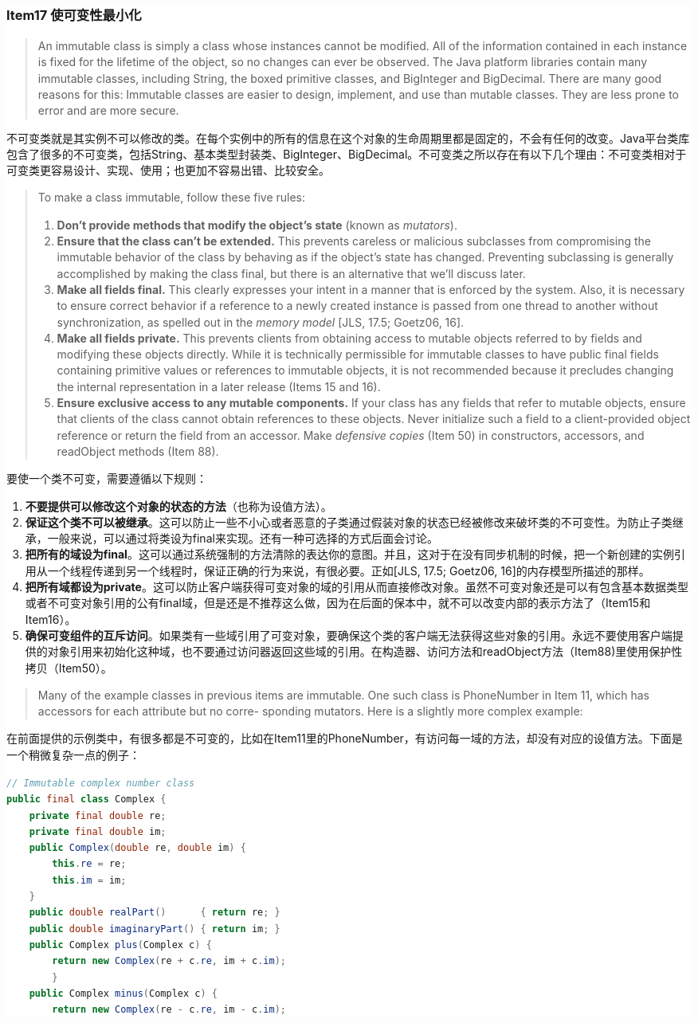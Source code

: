 ### Item17 使可变性最小化

> An immutable class is simply a class whose instances cannot be modified. All of the information contained in each instance is fixed for the lifetime of the object, so no changes can ever be observed. The Java platform libraries contain many immutable classes, including String, the boxed primitive classes, and BigInteger and BigDecimal. There are many good reasons for this: Immutable classes are easier to design, implement, and use than mutable classes. They are less prone to error and are more secure.

不可变类就是其实例不可以修改的类。在每个实例中的所有的信息在这个对象的生命周期里都是固定的，不会有任何的改变。Java平台类库包含了很多的不可变类，包括String、基本类型封装类、BigInteger、BigDecimal。不可变类之所以存在有以下几个理由：不可变类相对于可变类更容易设计、实现、使用；也更加不容易出错、比较安全。

> To make a class immutable, follow these five rules:
>
> 1. **Don’t provide methods that modify the object’s state** (known as *mutators*).
> 2. **Ensure that the class can’t be extended.** This prevents careless or malicious subclasses from compromising the immutable behavior of the class by behaving as if the object’s state has changed. Preventing subclassing is generally accomplished by making the class final, but there is an alternative that we’ll discuss later.
> 3. **Make all fields final.** This clearly expresses your intent in a manner that is enforced by the system. Also, it is necessary to ensure correct behavior if a reference to a newly created instance is passed from one thread to another without synchronization, as spelled out in the *memory model* [JLS, 17.5; Goetz06, 16].
> 4. **Make all fields private.** This prevents clients from obtaining access to mutable objects referred to by fields and modifying these objects directly. While it is technically permissible for immutable classes to have public final fields containing primitive values or references to immutable objects, it is not recommended because it precludes changing the internal representation in a later release (Items 15 and 16).
> 5. **Ensure exclusive access to any mutable components.** If your class has any fields that refer to mutable objects, ensure that clients of the class cannot obtain references to these objects. Never initialize such a field to a client-provided object reference or return the field from an accessor. Make *defensive copies* (Item 50) in constructors, accessors, and readObject methods (Item 88).

要使一个类不可变，需要遵循以下规则：

1. **不要提供可以修改这个对象的状态的方法**（也称为设值方法）。
2. **保证这个类不可以被继承**。这可以防止一些不小心或者恶意的子类通过假装对象的状态已经被修改来破坏类的不可变性。为防止子类继承，一般来说，可以通过将类设为final来实现。还有一种可选择的方式后面会讨论。
3. **把所有的域设为final**。这可以通过系统强制的方法清除的表达你的意图。并且，这对于在没有同步机制的时候，把一个新创建的实例引用从一个线程传递到另一个线程时，保证正确的行为来说，有很必要。正如[JLS, 17.5; Goetz06, 16]的内存模型所描述的那样。
4. **把所有域都设为private**。这可以防止客户端获得可变对象的域的引用从而直接修改对象。虽然不可变对象还是可以有包含基本数据类型或者不可变对象引用的公有final域，但是还是不推荐这么做，因为在后面的保本中，就不可以改变内部的表示方法了（Item15和Item16）。
5. **确保可变组件的互斥访问**。如果类有一些域引用了可变对象，要确保这个类的客户端无法获得这些对象的引用。永远不要使用客户端提供的对象引用来初始化这种域，也不要通过访问器返回这些域的引用。在构造器、访问方法和readObject方法（Item88)里使用保护性拷贝（Item50）。

> Many of the example classes in previous items are immutable. One such class is PhoneNumber in Item 11, which has accessors for each attribute but no corre- sponding mutators. Here is a slightly more complex example:

在前面提供的示例类中，有很多都是不可变的，比如在Item11里的PhoneNumber，有访问每一域的方法，却没有对应的设值方法。下面是一个稍微复杂一点的例子：

```java
// Immutable complex number class 
public final class Complex { 
    private final double re; 
    private final double im;
    public Complex(double re, double im) {
        this.re = re;
        this.im = im;
    }
    public double realPart()      { return re; }
    public double imaginaryPart() { return im; }
    public Complex plus(Complex c) {
        return new Complex(re + c.re, im + c.im);
		}
    public Complex minus(Complex c) {
        return new Complex(re - c.re, im - c.im);
```